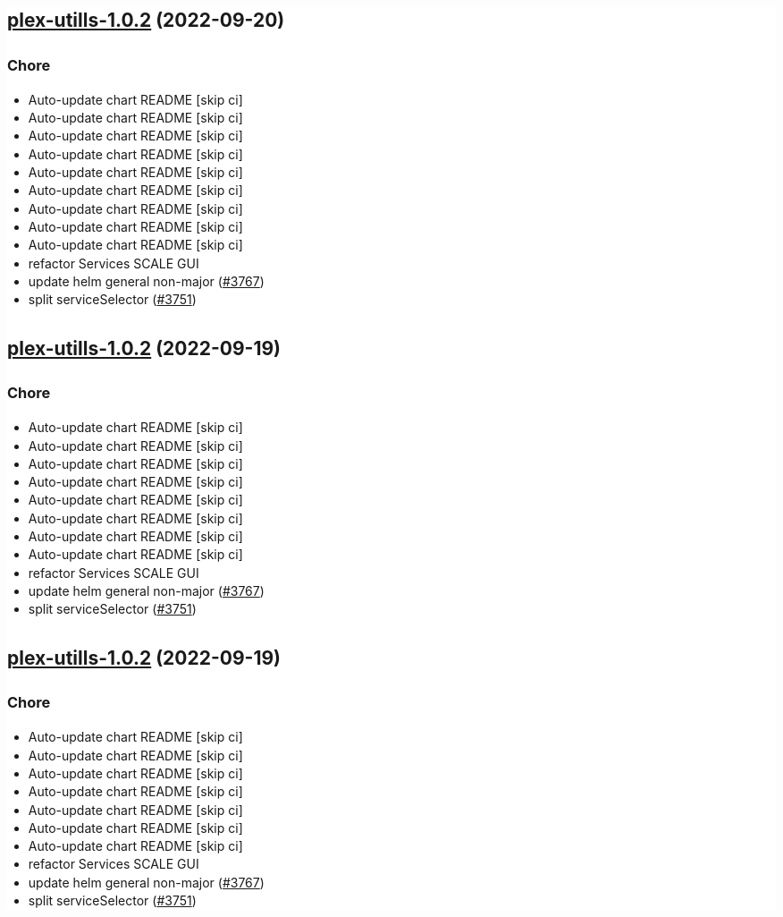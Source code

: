 ## [plex-utills-1.0.2](https://github.com/truecharts/charts/compare/plex-utills-1.0.1...plex-utills-1.0.2) (2022-09-20)

### Chore

- Auto-update chart README [skip ci]
- Auto-update chart README [skip ci]
- Auto-update chart README [skip ci]
- Auto-update chart README [skip ci]
- Auto-update chart README [skip ci]
- Auto-update chart README [skip ci]
- Auto-update chart README [skip ci]
- Auto-update chart README [skip ci]
- Auto-update chart README [skip ci]
- refactor Services SCALE GUI
- update helm general non-major ([#3767](https://github.com/truecharts/charts/issues/3767))
- split serviceSelector ([#3751](https://github.com/truecharts/charts/issues/3751))

## [plex-utills-1.0.2](https://github.com/truecharts/charts/compare/plex-utills-1.0.1...plex-utills-1.0.2) (2022-09-19)

### Chore

- Auto-update chart README [skip ci]
- Auto-update chart README [skip ci]
- Auto-update chart README [skip ci]
- Auto-update chart README [skip ci]
- Auto-update chart README [skip ci]
- Auto-update chart README [skip ci]
- Auto-update chart README [skip ci]
- Auto-update chart README [skip ci]
- refactor Services SCALE GUI
- update helm general non-major ([#3767](https://github.com/truecharts/charts/issues/3767))
- split serviceSelector ([#3751](https://github.com/truecharts/charts/issues/3751))

## [plex-utills-1.0.2](https://github.com/truecharts/charts/compare/plex-utills-1.0.1...plex-utills-1.0.2) (2022-09-19)

### Chore

- Auto-update chart README [skip ci]
- Auto-update chart README [skip ci]
- Auto-update chart README [skip ci]
- Auto-update chart README [skip ci]
- Auto-update chart README [skip ci]
- Auto-update chart README [skip ci]
- Auto-update chart README [skip ci]
- refactor Services SCALE GUI
- update helm general non-major ([#3767](https://github.com/truecharts/charts/issues/3767))
- split serviceSelector ([#3751](https://github.com/truecharts/charts/issues/3751))
